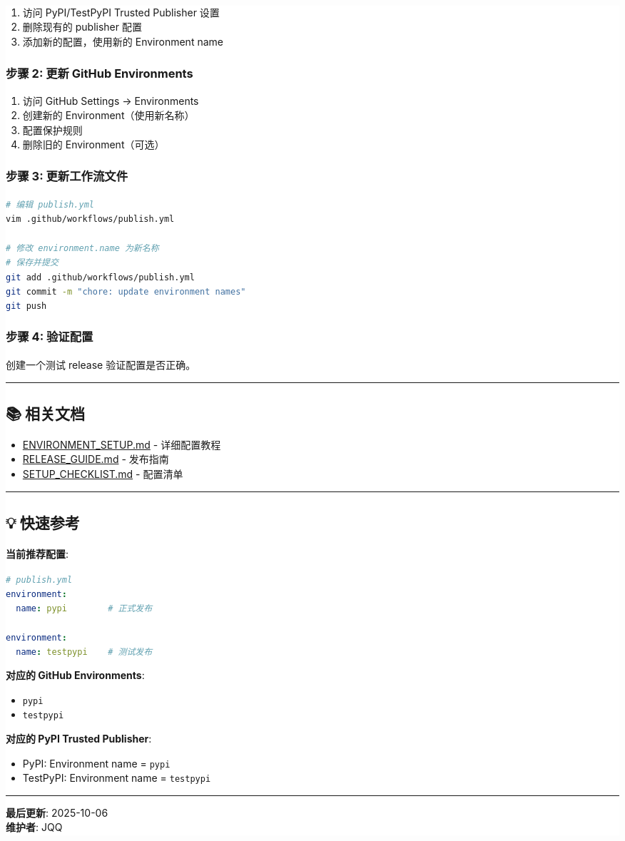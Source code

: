 1. 访问 PyPI/TestPyPI Trusted Publisher 设置
2. 删除现有的 publisher 配置
3. 添加新的配置，使用新的 Environment name

### 步骤 2: 更新 GitHub Environments

1. 访问 GitHub Settings → Environments
2. 创建新的 Environment（使用新名称）
3. 配置保护规则
4. 删除旧的 Environment（可选）

### 步骤 3: 更新工作流文件

```bash
# 编辑 publish.yml
vim .github/workflows/publish.yml

# 修改 environment.name 为新名称
# 保存并提交
git add .github/workflows/publish.yml
git commit -m "chore: update environment names"
git push
```

### 步骤 4: 验证配置

创建一个测试 release 验证配置是否正确。

---

## 📚 相关文档

- [ENVIRONMENT_SETUP.md](./ENVIRONMENT_SETUP.md) - 详细配置教程
- [RELEASE_GUIDE.md](./RELEASE_GUIDE.md) - 发布指南
- [SETUP_CHECKLIST.md](./SETUP_CHECKLIST.md) - 配置清单

---

## 💡 快速参考

**当前推荐配置**:

```yaml
# publish.yml
environment:
  name: pypi        # 正式发布
  
environment:
  name: testpypi    # 测试发布
```

**对应的 GitHub Environments**:
- `pypi`
- `testpypi`

**对应的 PyPI Trusted Publisher**:
- PyPI: Environment name = `pypi`
- TestPyPI: Environment name = `testpypi`

---

**最后更新**: 2025-10-06  
**维护者**: JQQ
